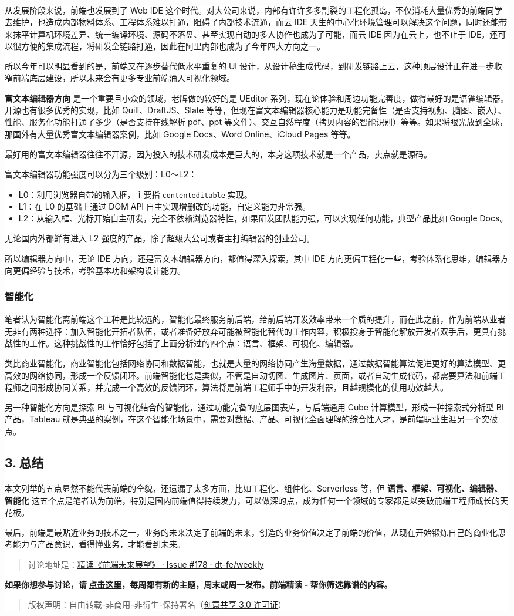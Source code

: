 从发展阶段来说，前端也发展到了 Web IDE 这个时代。对大公司来说，内部有许许多多割裂的工程化孤岛，不仅消耗大量优秀的前端同学去维护，也造成内部物料体系、工程体系难以打通，阻碍了内部技术流通，而云 IDE 天生的中心化环境管理可以解决这个问题，同时还能带来抹平计算机环境差异、统一编译环境、源码不落盘、甚至实现自动的多人协作也成为了可能，而云 IDE 因为在云上，也不止于 IDE，还可以很方便的集成流程，将研发全链路打通，因此在阿里内部也成为了今年四大方向之一。

所以今年可以明显看到的是，前端又在逐步替代低水平重复的 UI 设计，从设计稿生成代码，到研发链路上云，这种顶层设计正在进一步收窄前端底层建设，所以未来会有更多专业前端涌入可视化领域。

**富文本编辑器方向** 是一个重要且小众的领域，老牌做的较好的是 UEditor 系列，现在论体验和周边功能完善度，做得最好的是语雀编辑器。开源也有很多优秀的实现，比如 Quill、DraftJS、Slate 等等，但现在富文本编辑器核心能力是功能完备性（是否支持视频、脑图、嵌入）、性能、服务化功能打通了多少（是否支持在线解析 pdf、ppt 等文件）、交互自然程度（拷贝内容的智能识别）等等。如果将眼光放到全球，那国外有大量优秀富文本编辑器案例，比如 Google Docs、Word Online、iCloud Pages 等等。

最好用的富文本编辑器往往不开源，因为投入的技术研发成本是巨大的，本身这项技术就是一个产品，卖点就是源码。

富文本编辑器功能强度可以分为三个级别：L0～L2：

- L0：利用浏览器自带的输入框，主要指 `contenteditable` 实现。
- L1：在 L0 的基础上通过 DOM API 自主实现增删改的功能，自定义能力非常强。
- L2：从输入框、光标开始自主研发，完全不依赖浏览器特性，如果研发团队能力强，可以实现任何功能，典型产品比如 Google Docs。

无论国内外都鲜有进入 L2 强度的产品，除了超级大公司或者主打编辑器的创业公司。

所以编辑器方向中，无论 IDE 方向，还是富文本编辑器方向，都值得深入探索，其中 IDE 方向更偏工程化一些，考验体系化思维，编辑器方向更偏经验与技术，考验基本功和架构设计能力。

### 智能化

笔者认为智能化离前端这个工种是比较远的，智能化最终服务前后端，给前后端开发效率带来一个质的提升，而在此之前，作为前端从业者无非有两种选择：加入智能化开拓者队伍，或者准备好放弃可能被智能化替代的工作内容，积极投身于智能化解放开发者双手后，更具有挑战性的工作。这种挑战性的工作恰好包括了上面分析过的四个点：语言、框架、可视化、编辑器。

类比商业智能化，商业智能化包括网络协同和数据智能，也就是大量的网络协同产生海量数据，通过数据智能算法促进更好的算法模型、更高效的网络协同，形成一个反馈闭环。前端智能化也是类似，不管是自动切图、生成图片、页面，或者自动生成代码，都需要算法和前端工程师之间形成协同关系，并完成一个高效的反馈闭环，算法将是前端工程师手中的开发利器，且越规模化的使用功效越大。

另一种智能化方向是探索 BI 与可视化结合的智能化，通过功能完备的底层图表库，与后端通用 Cube 计算模型，形成一种探索式分析型 BI 产品，Tableau 就是典型的案例，在这个智能化场景中，需要对数据、产品、可视化全面理解的综合性人才，是前端职业生涯另一个突破点。

## 3. 总结

本文列举的五点显然不能代表前端的全貌，还遗漏了太多方面，比如工程化、组件化、Serverless 等，但 **语言、框架、可视化、编辑器、智能化** 这五个点是笔者认为前端，特别是国内前端值得持续发力，可以做深的点，成为任何一个领域的专家都足以突破前端工程师成长的天花板。

最后，前端是最贴近业务的技术之一，业务的未来决定了前端的未来，创造的业务价值决定了前端的价值，从现在开始锻炼自己的商业化思考能力与产品意识，看得懂业务，才能看到未来。

> 讨论地址是：[精读《前端未来展望》 · Issue #178 · dt-fe/weekly](https://github.com/dt-fe/weekly/issues/178)

**如果你想参与讨论，请 [点击这里](https://github.com/dt-fe/weekly)，每周都有新的主题，周末或周一发布。前端精读 - 帮你筛选靠谱的内容。**

> 版权声明：自由转载-非商用-非衍生-保持署名（[创意共享 3.0 许可证](https://creativecommons.org/licenses/by-nc-nd/3.0/deed.zh)）
